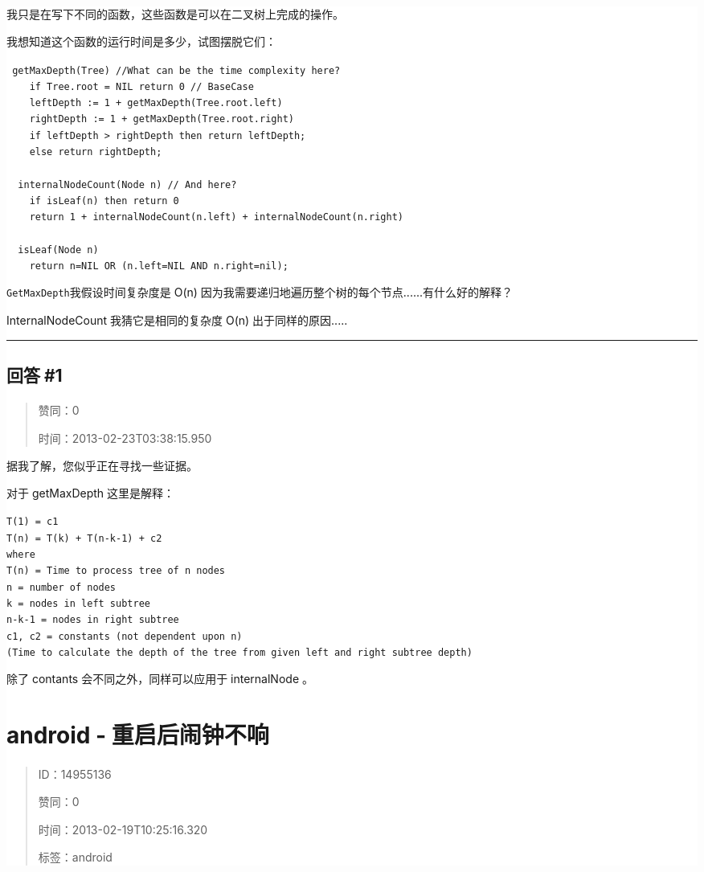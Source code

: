 我只是在写下不同的函数，这些函数是可以在二叉树上完成的操作。

我想知道这个函数的运行时间是多少，试图摆脱它们：

```
 getMaxDepth(Tree) //What can be the time complexity here? 
    if Tree.root = NIL return 0 // BaseCase
    leftDepth := 1 + getMaxDepth(Tree.root.left)
    rightDepth := 1 + getMaxDepth(Tree.root.right)
    if leftDepth > rightDepth then return leftDepth;
    else return rightDepth;

  internalNodeCount(Node n) // And here?
    if isLeaf(n) then return 0
    return 1 + internalNodeCount(n.left) + internalNodeCount(n.right)

  isLeaf(Node n)
    return n=NIL OR (n.left=NIL AND n.right=nil); 
```

`GetMaxDepth`我假设时间复杂度是 O(n) 因为我需要递归地遍历整个树的每个节点......有什么好的解释？

InternalNodeCount 我猜它是相同的复杂度 O(n) 出于同样的原因.....

* * *

## 回答 #1

> 赞同：0
> 
> 时间：2013-02-23T03:38:15.950

据我了解，您似乎正在寻找一些证据。

对于 getMaxDepth 这里是解释：

```
T(1) = c1
T(n) = T(k) + T(n-k-1) + c2
where
T(n) = Time to process tree of n nodes 
n = number of nodes
k = nodes in left subtree
n-k-1 = nodes in right subtree
c1, c2 = constants (not dependent upon n) 
(Time to calculate the depth of the tree from given left and right subtree depth) 
```

除了 contants 会不同之外，同样可以应用于 internalNode 。

# android - 重启后闹钟不响

> ID：14955136
> 
> 赞同：0
> 
> 时间：2013-02-19T10:25:16.320
> 
> 标签：android
